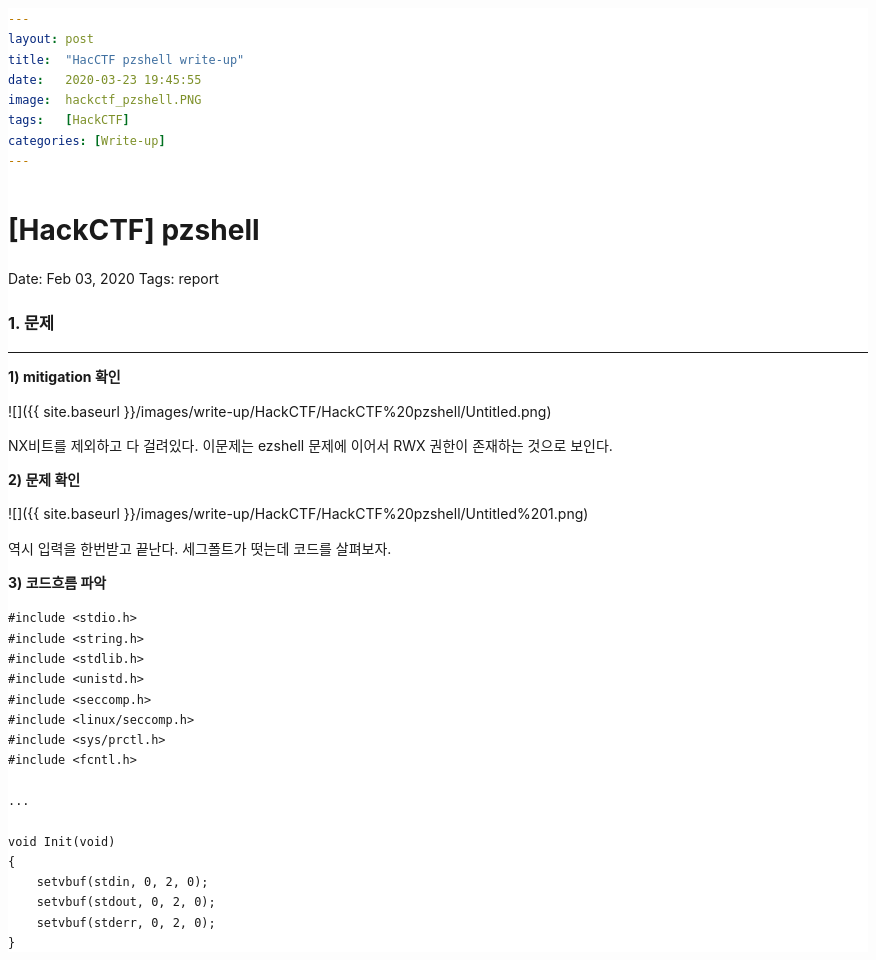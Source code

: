 ```yaml
---
layout: post
title:  "HacCTF pzshell write-up"
date:   2020-03-23 19:45:55
image:  hackctf_pzshell.PNG
tags:   [HackCTF]
categories: [Write-up]
---
```


# [HackCTF] pzshell

Date: Feb 03, 2020
Tags: report


### 1.  문제

---

**1) mitigation 확인**

![]({{ site.baseurl }}/images/write-up/HackCTF/HackCTF%20pzshell/Untitled.png)

NX비트를 제외하고 다 걸려있다. 이문제는 ezshell 문제에 이어서 RWX 권한이 존재하는 것으로 보인다.



**2) 문제 확인**

![]({{ site.baseurl }}/images/write-up/HackCTF/HackCTF%20pzshell/Untitled%201.png)

역시 입력을 한번받고 끝난다. 세그폴트가 떳는데 코드를 살펴보자.



**3) 코드흐름 파악**

    #include <stdio.h>
    #include <string.h>
    #include <stdlib.h>
    #include <unistd.h>
    #include <seccomp.h>
    #include <linux/seccomp.h>
    #include <sys/prctl.h>
    #include <fcntl.h>
    
    ...
    
    void Init(void)
    {
    	setvbuf(stdin, 0, 2, 0);
    	setvbuf(stdout, 0, 2, 0);
    	setvbuf(stderr, 0, 2, 0);
    }
    